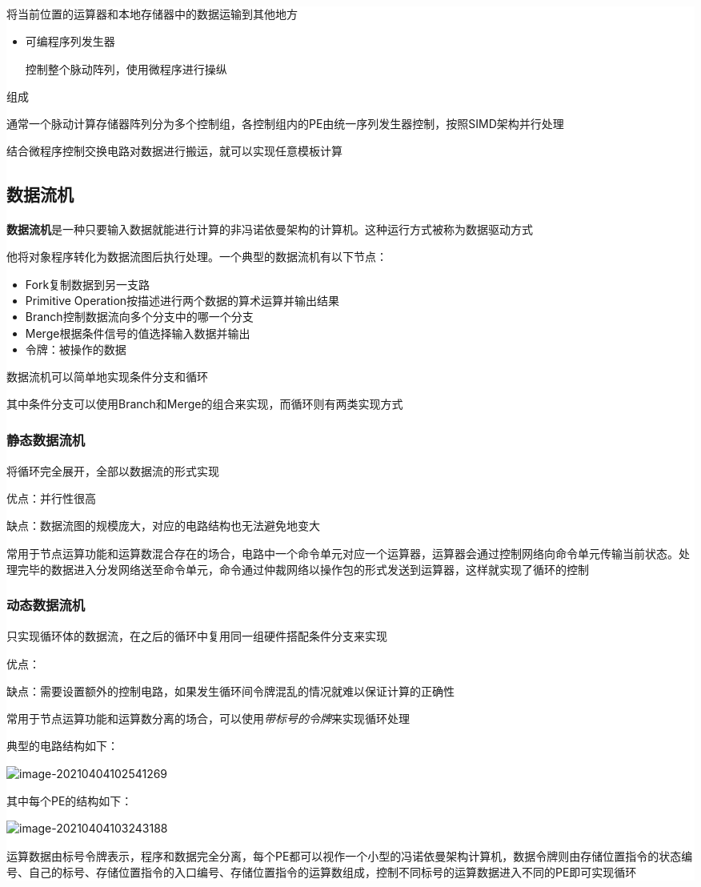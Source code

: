   将当前位置的运算器和本地存储器中的数据运输到其他地方

* 可编程序列发生器

  控制整个脉动阵列，使用微程序进行操纵

组成

通常一个脉动计算存储器阵列分为多个控制组，各控制组内的PE由统一序列发生器控制，按照SIMD架构并行处理

结合微程序控制交换电路对数据进行搬运，就可以实现任意模板计算

## 数据流机

**数据流机**是一种只要输入数据就能进行计算的非冯诺依曼架构的计算机。这种运行方式被称为数据驱动方式

他将对象程序转化为数据流图后执行处理。一个典型的数据流机有以下节点：

* Fork复制数据到另一支路
* Primitive Operation按描述进行两个数据的算术运算并输出结果
* Branch控制数据流向多个分支中的哪一个分支
* Merge根据条件信号的值选择输入数据并输出
* 令牌：被操作的数据

数据流机可以简单地实现条件分支和循环

其中条件分支可以使用Branch和Merge的组合来实现，而循环则有两类实现方式

### 静态数据流机

将循环完全展开，全部以数据流的形式实现

优点：并行性很高

缺点：数据流图的规模庞大，对应的电路结构也无法避免地变大

常用于节点运算功能和运算数混合存在的场合，电路中一个命令单元对应一个运算器，运算器会通过控制网络向命令单元传输当前状态。处理完毕的数据进入分发网络送至命令单元，命令通过仲裁网络以操作包的形式发送到运算器，这样就实现了循环的控制

### 动态数据流机

只实现循环体的数据流，在之后的循环中复用同一组硬件搭配条件分支来实现

优点：

缺点：需要设置额外的控制电路，如果发生循环间令牌混乱的情况就难以保证计算的正确性

常用于节点运算功能和运算数分离的场合，可以使用*带标号的令牌*来实现循环处理

典型的电路结构如下：

![image-20210404102541269](FPGA学习笔记【FPGA原理与结构】.assets/image-20210404102541269.png)

其中每个PE的结构如下：

![image-20210404103243188](FPGA学习笔记【FPGA原理与结构】.assets/image-20210404103243188.png)

运算数据由标号令牌表示，程序和数据完全分离，每个PE都可以视作一个小型的冯诺依曼架构计算机，数据令牌则由存储位置指令的状态编号、自己的标号、存储位置指令的入口编号、存储位置指令的运算数组成，控制不同标号的运算数据进入不同的PE即可实现循环
